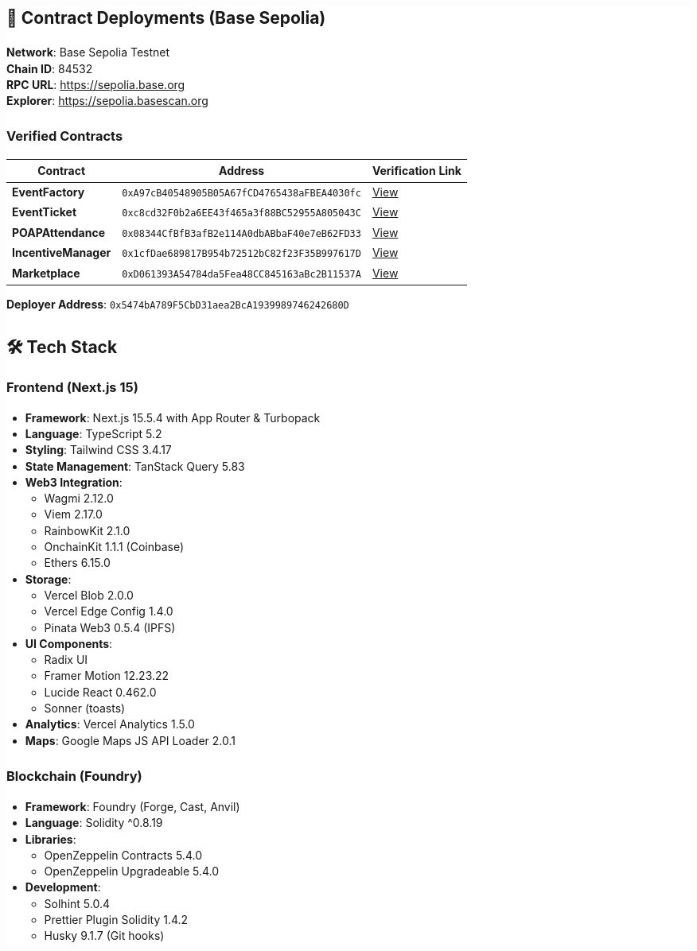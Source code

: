 ## 🔗 Contract Deployments (Base Sepolia)

**Network**: Base Sepolia Testnet  
**Chain ID**: 84532  
**RPC URL**: https://sepolia.base.org  
**Explorer**: https://sepolia.basescan.org

### Verified Contracts

| Contract | Address | Verification Link |
|----------|---------|------------------|
| **EventFactory** | `0xA97cB40548905B05A67fCD4765438aFBEA4030fc` | [View](https://sepolia.basescan.org/address/0xA97cB40548905B05A67fCD4765438aFBEA4030fc#code) |
| **EventTicket** | `0xc8cd32F0b2a6EE43f465a3f88BC52955A805043C` | [View](https://sepolia.basescan.org/address/0xc8cd32F0b2a6EE43f465a3f88BC52955A805043C#code) |
| **POAPAttendance** | `0x08344CfBfB3afB2e114A0dbABbaF40e7eB62FD33` | [View](https://sepolia.basescan.org/address/0x08344CfBfB3afB2e114A0dbABbaF40e7eB62FD33#code) |
| **IncentiveManager** | `0x1cfDae689817B954b72512bC82f23F35B997617D` | [View](https://sepolia.basescan.org/address/0x1cfDae689817B954b72512bC82f23F35B997617D#code) |
| **Marketplace** | `0xD061393A54784da5Fea48CC845163aBc2B11537A` | [View](https://sepolia.basescan.org/address/0xD061393A54784da5Fea48CC845163aBc2B11537A#code) |

**Deployer Address**: `0x5474bA789F5CbD31aea2BcA1939989746242680D`

## 🛠️ Tech Stack

### Frontend (Next.js 15)
- **Framework**: Next.js 15.5.4 with App Router & Turbopack
- **Language**: TypeScript 5.2
- **Styling**: Tailwind CSS 3.4.17
- **State Management**: TanStack Query 5.83
- **Web3 Integration**:
  - Wagmi 2.12.0
  - Viem 2.17.0
  - RainbowKit 2.1.0
  - OnchainKit 1.1.1 (Coinbase)
  - Ethers 6.15.0
- **Storage**:
  - Vercel Blob 2.0.0
  - Vercel Edge Config 1.4.0
  - Pinata Web3 0.5.4 (IPFS)
- **UI Components**:
  - Radix UI
  - Framer Motion 12.23.22
  - Lucide React 0.462.0
  - Sonner (toasts)
- **Analytics**: Vercel Analytics 1.5.0
- **Maps**: Google Maps JS API Loader 2.0.1

### Blockchain (Foundry)
- **Framework**: Foundry (Forge, Cast, Anvil)
- **Language**: Solidity ^0.8.19
- **Libraries**:
  - OpenZeppelin Contracts 5.4.0
  - OpenZeppelin Upgradeable 5.4.0
- **Development**:
  - Solhint 5.0.4
  - Prettier Plugin Solidity 1.4.2
  - Husky 9.1.7 (Git hooks)
